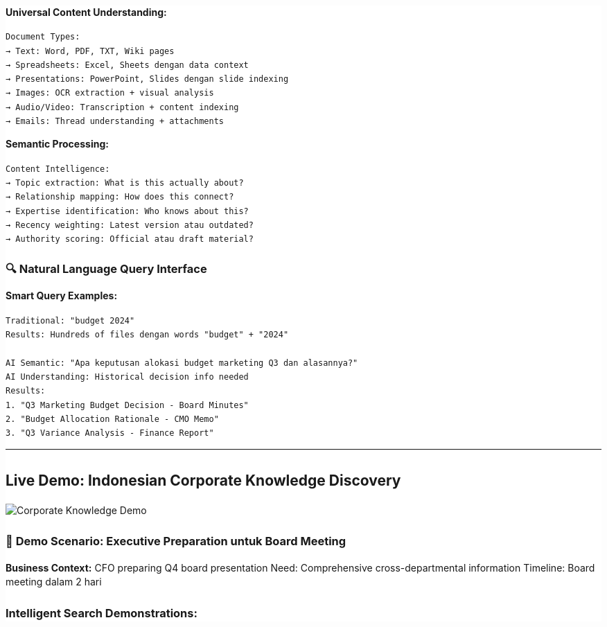 **Universal Content Understanding:**
```
Document Types:
→ Text: Word, PDF, TXT, Wiki pages
→ Spreadsheets: Excel, Sheets dengan data context
→ Presentations: PowerPoint, Slides dengan slide indexing
→ Images: OCR extraction + visual analysis
→ Audio/Video: Transcription + content indexing
→ Emails: Thread understanding + attachments
```

**Semantic Processing:**
```
Content Intelligence:
→ Topic extraction: What is this actually about?
→ Relationship mapping: How does this connect?
→ Expertise identification: Who knows about this?
→ Recency weighting: Latest version atau outdated?
→ Authority scoring: Official atau draft material?
```

### 🔍 **Natural Language Query Interface**

**Smart Query Examples:**
```
Traditional: "budget 2024"
Results: Hundreds of files dengan words "budget" + "2024"

AI Semantic: "Apa keputusan alokasi budget marketing Q3 dan alasannya?"
AI Understanding: Historical decision info needed
Results:
1. "Q3 Marketing Budget Decision - Board Minutes"
2. "Budget Allocation Rationale - CMO Memo"
3. "Q3 Variance Analysis - Finance Report"
```

---

## Live Demo: Indonesian Corporate Knowledge Discovery

![Corporate Knowledge Demo](day-4/images/corporate-knowledge-demo.png)


### 🎯 **Demo Scenario: Executive Preparation untuk Board Meeting**

**Business Context:**
CFO preparing Q4 board presentation
Need: Comprehensive cross-departmental information
Timeline: Board meeting dalam 2 hari

### **Intelligent Search Demonstrations:**
